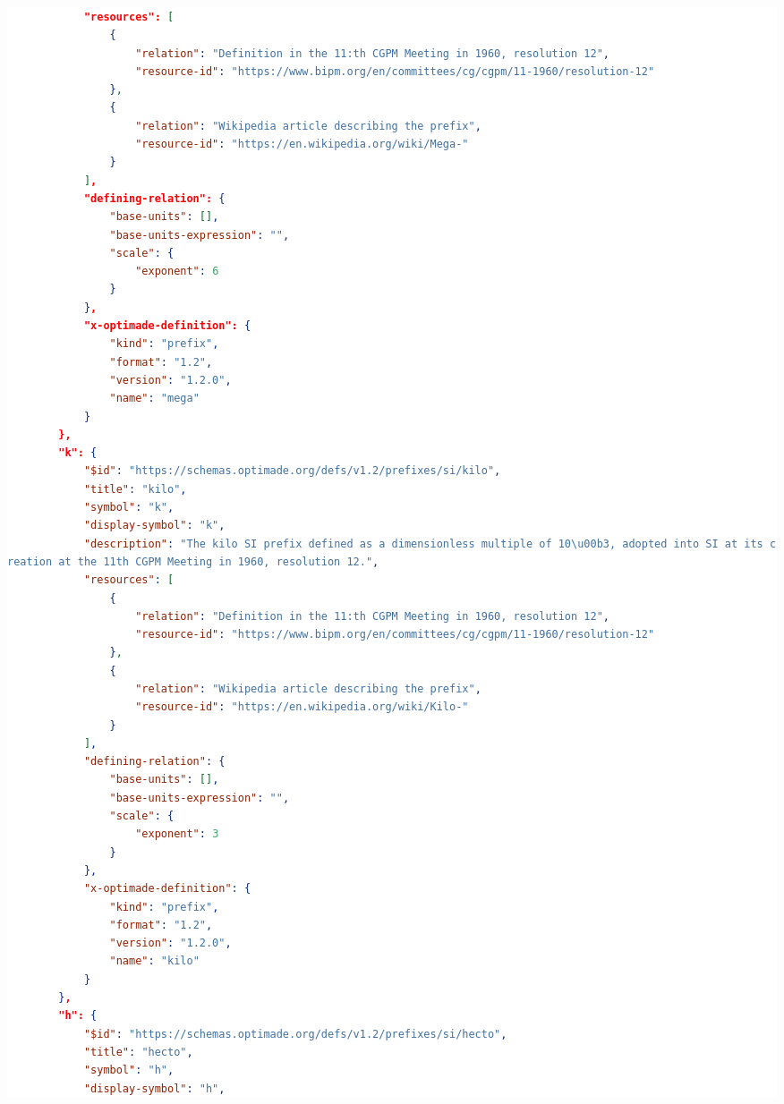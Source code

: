 ``` json
            "resources": [
                {
                    "relation": "Definition in the 11:th CGPM Meeting in 1960, resolution 12",
                    "resource-id": "https://www.bipm.org/en/committees/cg/cgpm/11-1960/resolution-12"
                },
                {
                    "relation": "Wikipedia article describing the prefix",
                    "resource-id": "https://en.wikipedia.org/wiki/Mega-"
                }
            ],
            "defining-relation": {
                "base-units": [],
                "base-units-expression": "",
                "scale": {
                    "exponent": 6
                }
            },
            "x-optimade-definition": {
                "kind": "prefix",
                "format": "1.2",
                "version": "1.2.0",
                "name": "mega"
            }
        },
        "k": {
            "$id": "https://schemas.optimade.org/defs/v1.2/prefixes/si/kilo",
            "title": "kilo",
            "symbol": "k",
            "display-symbol": "k",
            "description": "The kilo SI prefix defined as a dimensionless multiple of 10\u00b3, adopted into SI at its creation at the 11th CGPM Meeting in 1960, resolution 12.",
            "resources": [
                {
                    "relation": "Definition in the 11:th CGPM Meeting in 1960, resolution 12",
                    "resource-id": "https://www.bipm.org/en/committees/cg/cgpm/11-1960/resolution-12"
                },
                {
                    "relation": "Wikipedia article describing the prefix",
                    "resource-id": "https://en.wikipedia.org/wiki/Kilo-"
                }
            ],
            "defining-relation": {
                "base-units": [],
                "base-units-expression": "",
                "scale": {
                    "exponent": 3
                }
            },
            "x-optimade-definition": {
                "kind": "prefix",
                "format": "1.2",
                "version": "1.2.0",
                "name": "kilo"
            }
        },
        "h": {
            "$id": "https://schemas.optimade.org/defs/v1.2/prefixes/si/hecto",
            "title": "hecto",
            "symbol": "h",
            "display-symbol": "h",
```